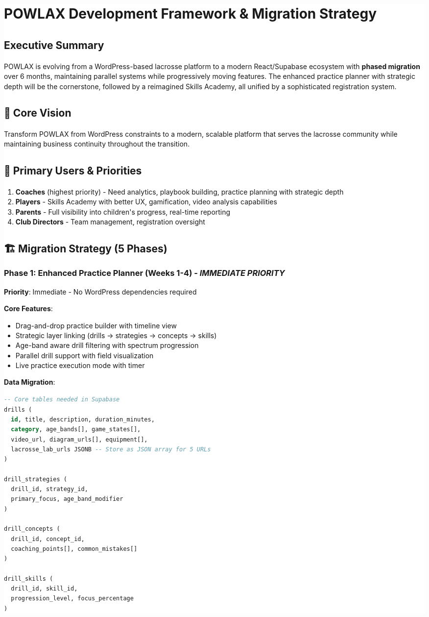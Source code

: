 # POWLAX Development Framework & Migration Strategy

## Executive Summary

POWLAX is evolving from a WordPress-based lacrosse platform to a modern React/Supabase ecosystem with **phased migration** over 6 months, maintaining parallel systems while progressively moving features. The enhanced practice planner with strategic depth will be the cornerstone, followed by a reimagined Skills Academy, all unified by a sophisticated registration system.

## 🎯 Core Vision

Transform POWLAX from WordPress constraints to a modern, scalable platform that serves the lacrosse community while maintaining business continuity throughout the transition.

## 👥 Primary Users & Priorities

1. **Coaches** (highest priority) - Need analytics, playbook building, practice planning with strategic depth
2. **Players** - Skills Academy with better UX, gamification, video analysis capabilities  
3. **Parents** - Full visibility into children's progress, real-time reporting
4. **Club Directors** - Team management, registration oversight

## 🏗️ Migration Strategy (5 Phases)

### Phase 1: Enhanced Practice Planner (Weeks 1-4) - *IMMEDIATE PRIORITY*

**Priority**: Immediate - No WordPress dependencies required

**Core Features**:
- Drag-and-drop practice builder with timeline view
- Strategic layer linking (drills → strategies → concepts → skills)
- Age-band aware drill filtering with spectrum progression
- Parallel drill support with field visualization
- Live practice execution mode with timer

**Data Migration**:

```sql
-- Core tables needed in Supabase
drills (
  id, title, description, duration_minutes, 
  category, age_bands[], game_states[], 
  video_url, diagram_urls[], equipment[],
  lacrosse_lab_urls JSONB -- Store as JSON array for 5 URLs
)

drill_strategies (
  drill_id, strategy_id, 
  primary_focus, age_band_modifier
)

drill_concepts (
  drill_id, concept_id, 
  coaching_points[], common_mistakes[]
)

drill_skills (
  drill_id, skill_id, 
  progression_level, focus_percentage
)

```